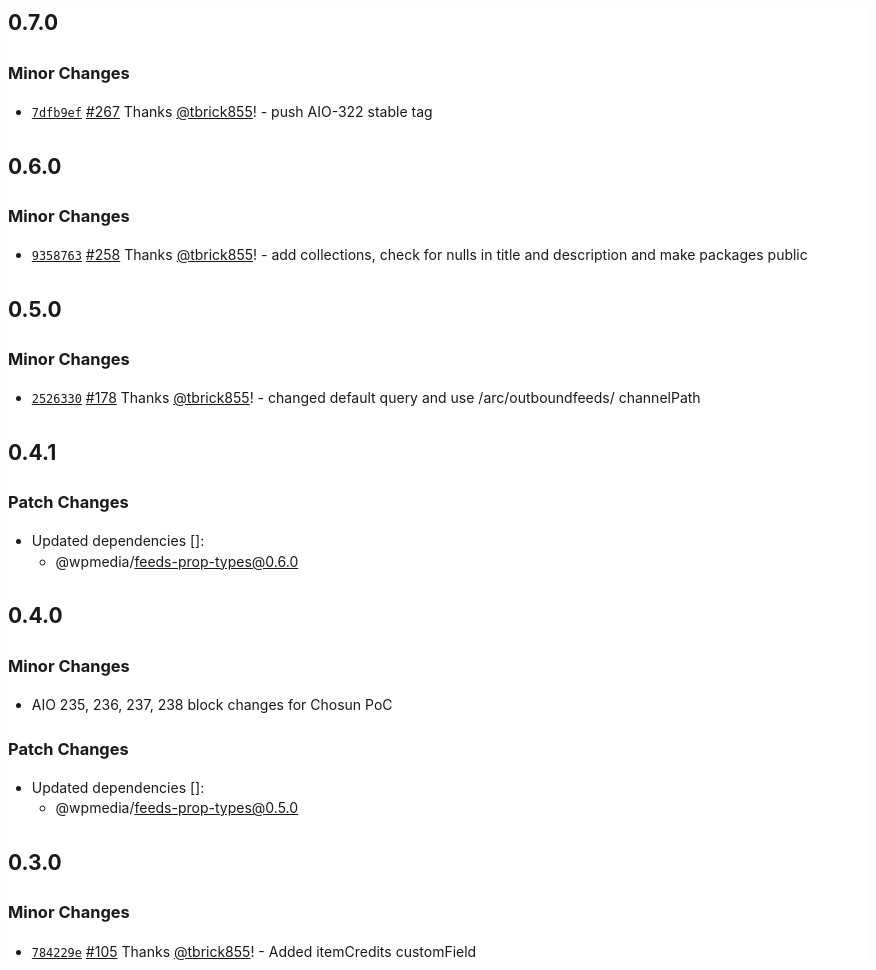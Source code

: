 ## 0.7.0

### Minor Changes

- [`7dfb9ef`](https://github.com/WPMedia/feed-components/commit/7dfb9ef08875393ca352fd6d58d126ae2fa1f3ff) [#267](https://github.com/WPMedia/feed-components/pull/267) Thanks [@tbrick855](https://github.com/tbrick855)! - push AIO-322 stable tag

## 0.6.0

### Minor Changes

- [`9358763`](https://github.com/WPMedia/feed-components/commit/935876381a96ede3cebf9f72703c0d02c08952a5) [#258](https://github.com/WPMedia/feed-components/pull/258) Thanks [@tbrick855](https://github.com/tbrick855)! - add collections, check for nulls in title and description and make packages public

## 0.5.0

### Minor Changes

- [`2526330`](https://github.com/WPMedia/feed-components/commit/25263305ad230c5e5bc57d3f16ba64738af3044c) [#178](https://github.com/WPMedia/feed-components/pull/178) Thanks [@tbrick855](https://github.com/tbrick855)! - changed default query and use /arc/outboundfeeds/ channelPath

## 0.4.1

### Patch Changes

- Updated dependencies []:
  - @wpmedia/feeds-prop-types@0.6.0

## 0.4.0

### Minor Changes

- AIO 235, 236, 237, 238 block changes for Chosun PoC

### Patch Changes

- Updated dependencies []:
  - @wpmedia/feeds-prop-types@0.5.0

## 0.3.0

### Minor Changes

- [`784229e`](https://github.com/WPMedia/feed-components/commit/784229e4e3969efb3119f91f077af50fb5501994) [#105](https://github.com/WPMedia/feed-components/pull/105) Thanks [@tbrick855](https://github.com/tbrick855)! - Added itemCredits customField
